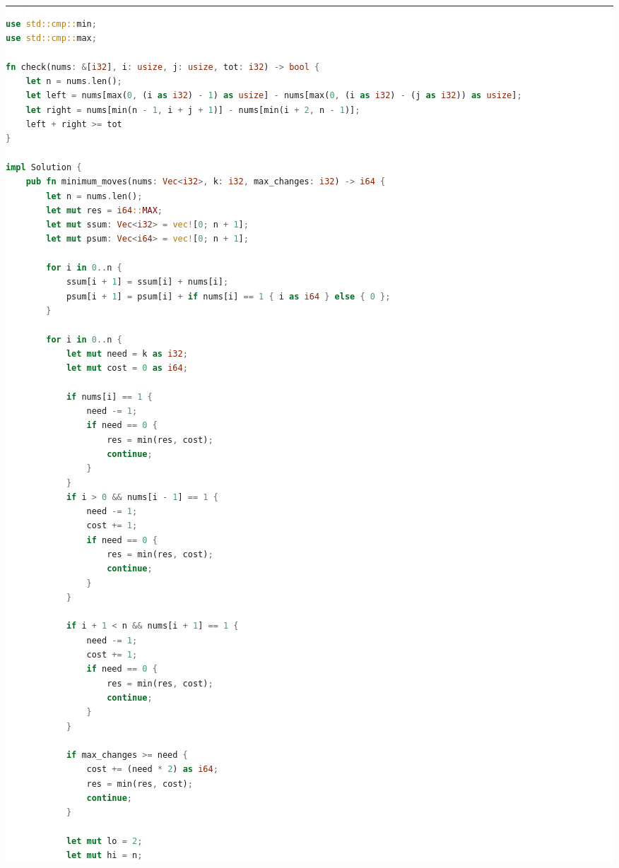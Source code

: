
----

```Rust
use std::cmp::min;
use std::cmp::max;

fn check(nums: &[i32], i: usize, j: usize, tot: i32) -> bool {
    let n = nums.len();
    let left = nums[max(0, (i as i32) - 1) as usize] - nums[max(0, (i as i32) - (j as i32)) as usize];
    let right = nums[min(n - 1, i + j + 1)] - nums[min(i + 2, n - 1)];
    left + right >= tot
}

impl Solution {
    pub fn minimum_moves(nums: Vec<i32>, k: i32, max_changes: i32) -> i64 {
        let n = nums.len();
        let mut res = i64::MAX;
        let mut ssum: Vec<i32> = vec![0; n + 1];
        let mut psum: Vec<i64> = vec![0; n + 1];
        
        for i in 0..n {
            ssum[i + 1] = ssum[i] + nums[i];
            psum[i + 1] = psum[i] + if nums[i] == 1 { i as i64 } else { 0 };
        }

        for i in 0..n {
            let mut need = k as i32;
            let mut cost = 0 as i64;

            if nums[i] == 1 {
                need -= 1;
                if need == 0 {
                    res = min(res, cost);
                    continue;
                }
            }
            if i > 0 && nums[i - 1] == 1 {
                need -= 1;
                cost += 1;
                if need == 0 {
                    res = min(res, cost);
                    continue;
                }
            }

            if i + 1 < n && nums[i + 1] == 1 {
                need -= 1;
                cost += 1;
                if need == 0 {
                    res = min(res, cost);
                    continue;
                }
            }

            if max_changes >= need {
                cost += (need * 2) as i64;
                res = min(res, cost);
                continue;
            }

            let mut lo = 2;
            let mut hi = n;
```